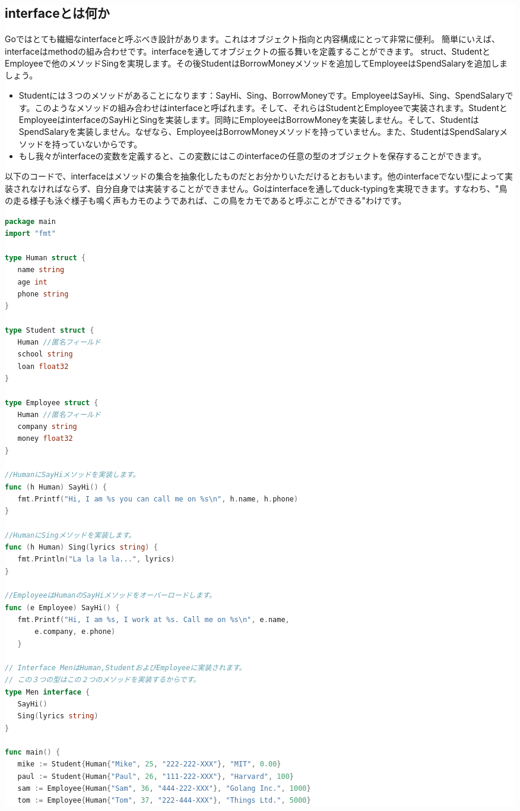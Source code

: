  
 ## interfaceとは何か
 Goではとても繊細なinterfaceと呼ぶべき設計があります。これはオブジェクト指向と内容構成にとって非常に便利。
 簡単にいえば、interfaceはmethodの組み合わせです。interfaceを通してオブジェクトの振る舞いを定義することができます。
 struct、StudentとEmployeeで他のメソッドSingを実現します。その後StudentはBorrowMoneyメソッドを追加してEmployeeはSpendSalaryを追加しましょう。
 * Studentには３つのメソッドがあることになります：SayHi、Sing、BorrowMoneyです。EmployeeはSayHi、Sing、SpendSalaryです。このようなメソッドの組み合わせはinterfaceと呼ばれます。そして、それらはStudentとEmployeeで実装されます。StudentとEmployeeはinterfaceのSayHiとSingを実装します。同時にEmployeeはBorrowMoneyを実装しません。そして、StudentはSpendSalaryを実装しません。なぜなら、EmployeeはBorrowMoneyメソッドを持っていません。また、StudentはSpendSalaryメソッドを持っていないからです。
 * もし我々がinterfaceの変数を定義すると、この変数にはこのinterfaceの任意の型のオブジェクトを保存することができます。
 
 以下のコードで、interfaceはメソッドの集合を抽象化したものだとお分かりいただけるとおもいます。他のinterfaceでない型によって実装されなければならず、自分自身では実装することができません。Goはinterfaceを通してduck-typingを実現できます。すなわち、"鳥の走る様子も泳ぐ様子も鳴く声もカモのようであれば、この鳥をカモであると呼ぶことができる"わけです。
 ```go
 package main
 import "fmt"
 
 type Human struct {
 	name string
 	age int
 	phone string
 }
 
 type Student struct {
 	Human //匿名フィールド
 	school string
 	loan float32
 }
 
 type Employee struct {
 	Human //匿名フィールド
 	company string
 	money float32
 }
 
 //HumanにSayHiメソッドを実装します。
 func (h Human) SayHi() {
 	fmt.Printf("Hi, I am %s you can call me on %s\n", h.name, h.phone)
 }
 
 //HumanにSingメソッドを実装します。
 func (h Human) Sing(lyrics string) {
 	fmt.Println("La la la la...", lyrics)
 }
 
 //EmployeeはHumanのSayHiメソッドをオーバーロードします。
 func (e Employee) SayHi() {
 	fmt.Printf("Hi, I am %s, I work at %s. Call me on %s\n", e.name,
 		e.company, e.phone)
 	}
 
 // Interface MenはHuman,StudentおよびEmployeeに実装されます。
 // この３つの型はこの２つのメソッドを実装するからです。
 type Men interface {
 	SayHi()
 	Sing(lyrics string)
 }
 
 func main() {
 	mike := Student{Human{"Mike", 25, "222-222-XXX"}, "MIT", 0.00}
 	paul := Student{Human{"Paul", 26, "111-222-XXX"}, "Harvard", 100}
 	sam := Employee{Human{"Sam", 36, "444-222-XXX"}, "Golang Inc.", 1000}
 	tom := Employee{Human{"Tom", 37, "222-444-XXX"}, "Things Ltd.", 5000}
 ```